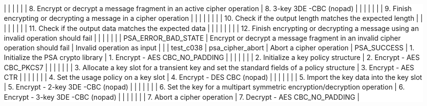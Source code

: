 |                              |           |                            |                                                                                                                       |                                 | 8. Encrypt or decrypt a message fragment in an active cipher operation                                           | 8. 3-key 3DE -CBC (nopad)                                                                           |
|                              |           |                            |                                                                                                                       |                                 | 9. Finish encrypting or decrypting a message in a cipher operation                                               |                                                                                                     |
|                              |           |                            |                                                                                                                       |                                 | 10. Check if the output length matches the expected length                                                       |                                                                                                     |
|                              |           |                            |                                                                                                                       |                                 | 11. Check if the output data matches the expected data                                                           |                                                                                                     |
|                              |           |                            |                                                                                                                       |                                 | 12. Finish encrypting or decrypting a message using an invalid operation should fail                             |                                                                                                     |
|                              |           |                            |                                                                                                                       | PSA_ERROR_BAD_STATE             | Encrypt or decrypt a message fragment in an invalid cipher operation should fail                                 | Invalid operation as input                                                                          |
|                              | test_c038 | psa_cipher_abort           | Abort a cipher operation                                                                                              | PSA_SUCCESS                     | 1. Initialize the PSA crypto library                                                                             | 1. Encrypt - AES CBC_NO_PADDING                                                                     |
|                              |           |                            |                                                                                                                       |                                 | 2. Initialize a key policy structure                                                                             | 2. Encrypt - AES CBC_PKCS7                                                                          |
|                              |           |                            |                                                                                                                       |                                 | 3. Allocate a key slot for a transient key and set the standard fields of a policy structure                     | 3. Encrypt - AES CTR                                                                                |
|                              |           |                            |                                                                                                                       |                                 | 4. Set the usage policy on a key slot                                                                            | 4. Encrypt - DES CBC (nopad)                                                                        |
|                              |           |                            |                                                                                                                       |                                 | 5. Import the key data into the key slot                                                                         | 5. Encrypt - 2-key 3DE -CBC (nopad)                                                                 |
|                              |           |                            |                                                                                                                       |                                 | 6. Set the key for a multipart symmetric encryption/decryption operation                                         | 6. Encrypt - 3-key 3DE -CBC (nopad)                                                                 |
|                              |           |                            |                                                                                                                       |                                 | 7. Abort a cipher operation                                                                                      | 7. Decrypt - AES CBC_NO_PADDING                                                                     |